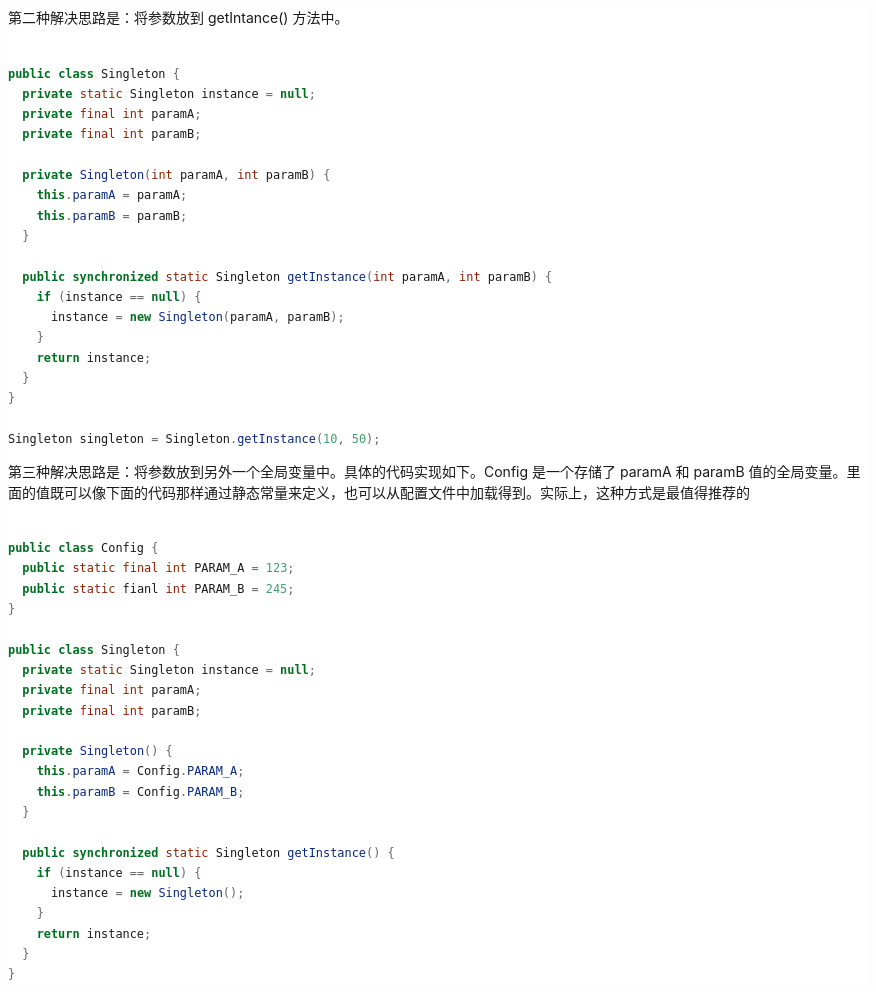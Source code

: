   第二种解决思路是：将参数放到 getIntance() 方法中。

  ```java
  
  public class Singleton {
    private static Singleton instance = null;
    private final int paramA;
    private final int paramB;
  
    private Singleton(int paramA, int paramB) {
      this.paramA = paramA;
      this.paramB = paramB;
    }
  
    public synchronized static Singleton getInstance(int paramA, int paramB) {
      if (instance == null) {
        instance = new Singleton(paramA, paramB);
      }
      return instance;
    }
  }
  
  Singleton singleton = Singleton.getInstance(10, 50);
  ```

  第三种解决思路是：将参数放到另外一个全局变量中。具体的代码实现如下。Config 是一个存储了 paramA 和 paramB 值的全局变量。里面的值既可以像下面的代码那样通过静态常量来定义，也可以从配置文件中加载得到。实际上，这种方式是最值得推荐的

  ```java
  
  public class Config {
    public static final int PARAM_A = 123;
    public static fianl int PARAM_B = 245;
  }
  
  public class Singleton {
    private static Singleton instance = null;
    private final int paramA;
    private final int paramB;
  
    private Singleton() {
      this.paramA = Config.PARAM_A;
      this.paramB = Config.PARAM_B;
    }
  
    public synchronized static Singleton getInstance() {
      if (instance == null) {
        instance = new Singleton();
      }
      return instance;
    }
  }
  ```
